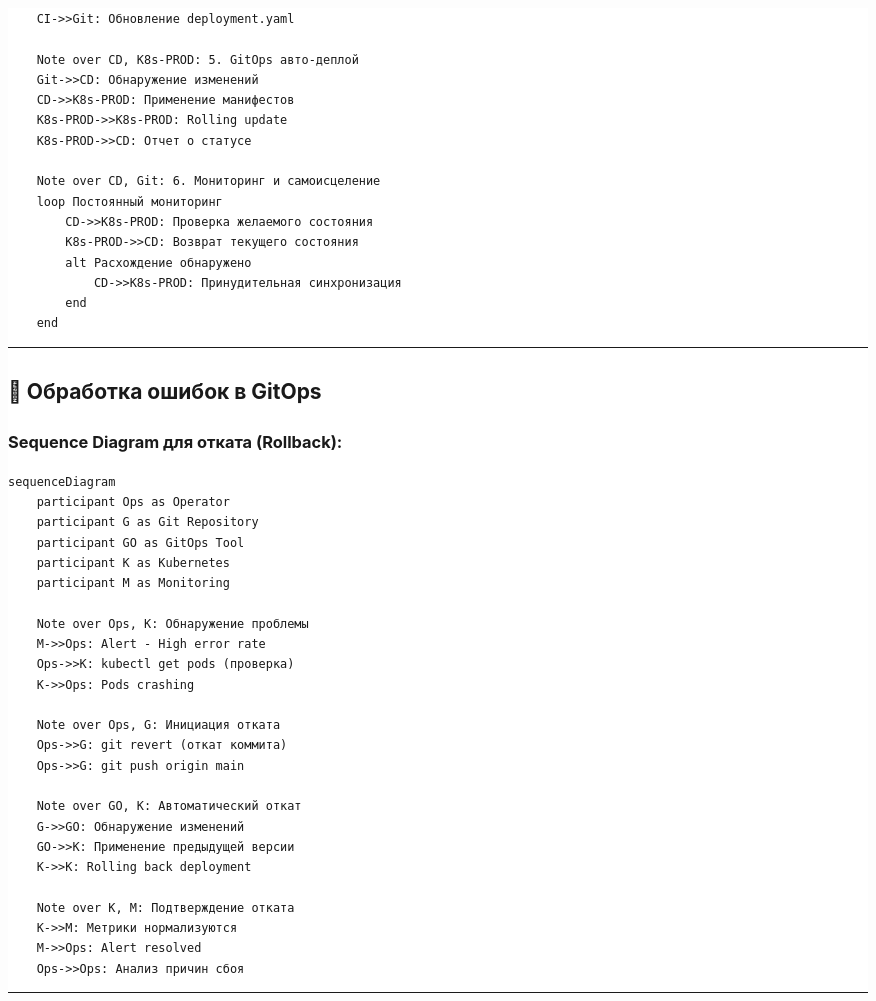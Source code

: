 ```mermaid
    CI->>Git: Обновление deployment.yaml
    
    Note over CD, K8s-PROD: 5. GitOps авто-деплой
    Git->>CD: Обнаружение изменений
    CD->>K8s-PROD: Применение манифестов
    K8s-PROD->>K8s-PROD: Rolling update
    K8s-PROD->>CD: Отчет о статусе
    
    Note over CD, Git: 6. Мониторинг и самоисцеление
    loop Постоянный мониторинг
        CD->>K8s-PROD: Проверка желаемого состояния
        K8s-PROD->>CD: Возврат текущего состояния
        alt Расхождение обнаружено
            CD->>K8s-PROD: Принудительная синхронизация
        end
    end
```

---

## **🔧 Обработка ошибок в GitOps**

### **Sequence Diagram для отката (Rollback):**

```mermaid
sequenceDiagram
    participant Ops as Operator
    participant G as Git Repository
    participant GO as GitOps Tool
    participant K as Kubernetes
    participant M as Monitoring

    Note over Ops, K: Обнаружение проблемы
    M->>Ops: Alert - High error rate
    Ops->>K: kubectl get pods (проверка)
    K->>Ops: Pods crashing
    
    Note over Ops, G: Инициация отката
    Ops->>G: git revert (откат коммита)
    Ops->>G: git push origin main
    
    Note over GO, K: Автоматический откат
    G->>GO: Обнаружение изменений
    GO->>K: Применение предыдущей версии
    K->>K: Rolling back deployment
    
    Note over K, M: Подтверждение отката
    K->>M: Метрики нормализуются
    M->>Ops: Alert resolved
    Ops->>Ops: Анализ причин сбоя
```

---